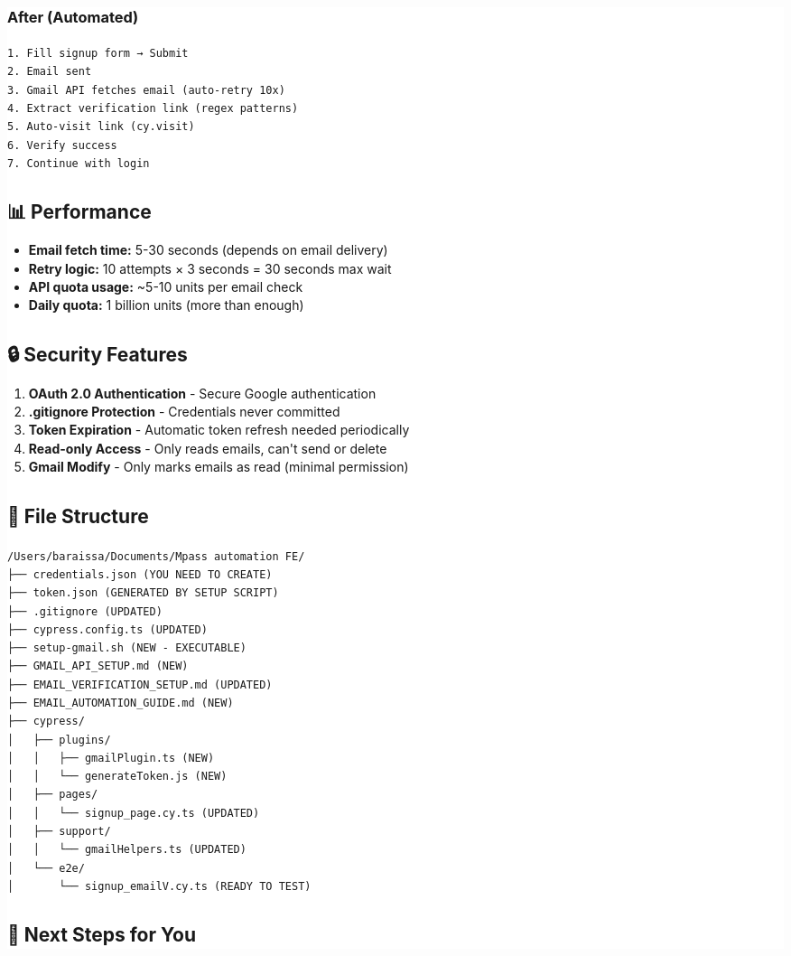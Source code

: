 ### After (Automated)
```
1. Fill signup form → Submit
2. Email sent
3. Gmail API fetches email (auto-retry 10x)
4. Extract verification link (regex patterns)
5. Auto-visit link (cy.visit)
6. Verify success
7. Continue with login
```

## 📊 Performance

- **Email fetch time:** 5-30 seconds (depends on email delivery)
- **Retry logic:** 10 attempts × 3 seconds = 30 seconds max wait
- **API quota usage:** ~5-10 units per email check
- **Daily quota:** 1 billion units (more than enough)

## 🔒 Security Features

1. **OAuth 2.0 Authentication** - Secure Google authentication
2. **.gitignore Protection** - Credentials never committed
3. **Token Expiration** - Automatic token refresh needed periodically
4. **Read-only Access** - Only reads emails, can't send or delete
5. **Gmail Modify** - Only marks emails as read (minimal permission)

## 📁 File Structure

```
/Users/baraissa/Documents/Mpass automation FE/
├── credentials.json (YOU NEED TO CREATE)
├── token.json (GENERATED BY SETUP SCRIPT)
├── .gitignore (UPDATED)
├── cypress.config.ts (UPDATED)
├── setup-gmail.sh (NEW - EXECUTABLE)
├── GMAIL_API_SETUP.md (NEW)
├── EMAIL_VERIFICATION_SETUP.md (UPDATED)
├── EMAIL_AUTOMATION_GUIDE.md (NEW)
├── cypress/
│   ├── plugins/
│   │   ├── gmailPlugin.ts (NEW)
│   │   └── generateToken.js (NEW)
│   ├── pages/
│   │   └── signup_page.cy.ts (UPDATED)
│   ├── support/
│   │   └── gmailHelpers.ts (UPDATED)
│   └── e2e/
│       └── signup_emailV.cy.ts (READY TO TEST)
```

## 🎯 Next Steps for You
